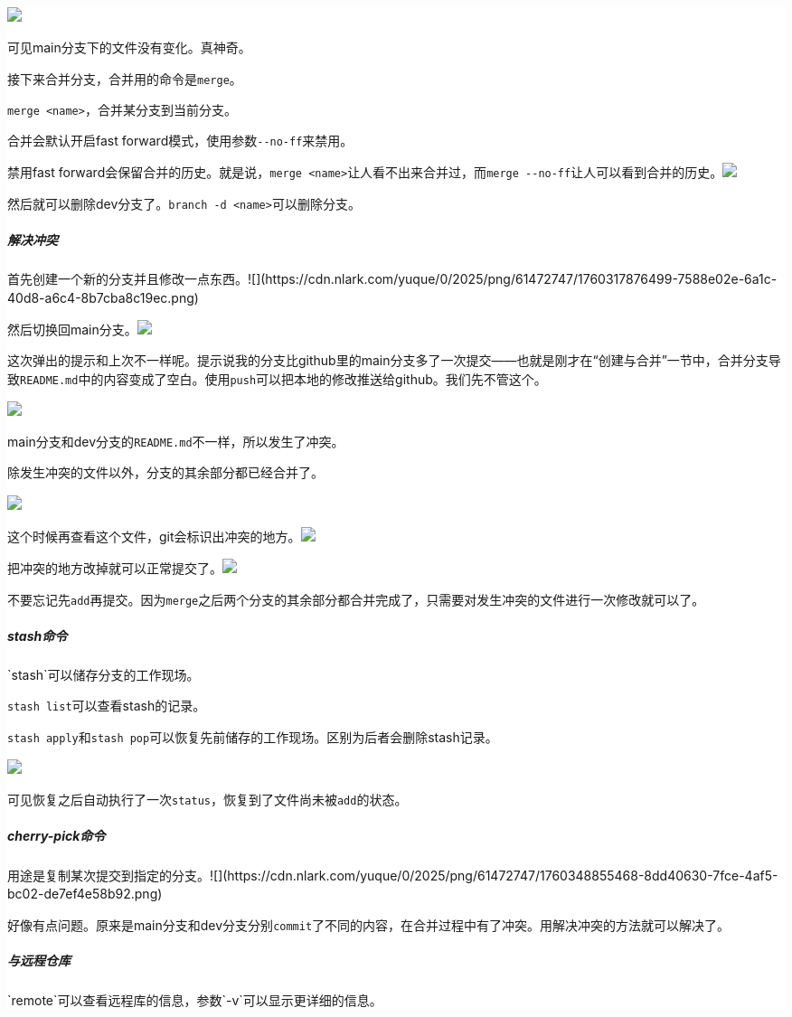 ![](https://cdn.nlark.com/yuque/0/2025/png/61472747/1760317338623-6d5299c8-504d-442b-974e-bc8c97375d5e.png)

可见main分支下的文件没有变化。真神奇。

接下来合并分支，合并用的命令是`merge`。

`merge <name>`，合并某分支到当前分支。

合并会默认开启fast forward模式，使用参数`--no-ff`来禁用。

禁用fast forward会保留合并的历史。就是说，`merge <name>`让人看不出来合并过，而`merge --no-ff`让人可以看到合并的历史。![](https://cdn.nlark.com/yuque/0/2025/png/61472747/1760317496399-470fcf08-c77a-4cbe-9d06-f88686c0d03f.png)

然后就可以删除dev分支了。`branch -d <name>`可以删除分支。

<h5 id="Zdx33">解决冲突</h5>
首先创建一个新的分支并且修改一点东西。![](https://cdn.nlark.com/yuque/0/2025/png/61472747/1760317876499-7588e02e-6a1c-40d8-a6c4-8b7cba8c19ec.png)

然后切换回main分支。![](https://cdn.nlark.com/yuque/0/2025/png/61472747/1760317891126-cf2c0d07-2998-45cb-aebf-6f58c700597c.png)

这次弹出的提示和上次不一样呢。提示说我的分支比github里的main分支多了一次提交——也就是刚才在“创建与合并”一节中，合并分支导致`README.md`中的内容变成了空白。使用`push`可以把本地的修改推送给github。我们先不管这个。

![](https://cdn.nlark.com/yuque/0/2025/png/61472747/1760318559911-80fa913f-76b9-42e5-bdf3-575a0e1b3818.png)

main分支和dev分支的`README.md`不一样，所以发生了冲突。

除发生冲突的文件以外，分支的其余部分都已经合并了。

![](https://cdn.nlark.com/yuque/0/2025/png/61472747/1760318641018-7854861a-25e0-447b-bffd-9cc4c2006fe4.png)

这个时候再查看这个文件，git会标识出冲突的地方。![](https://cdn.nlark.com/yuque/0/2025/png/61472747/1760318696199-b2c55ffa-e9ec-44b5-81da-afbf49fc539c.png)

把冲突的地方改掉就可以正常提交了。![](https://cdn.nlark.com/yuque/0/2025/png/61472747/1760318867259-3786b9ea-da6b-4cb1-8919-3816a6828777.png)

不要忘记先`add`再提交。因为`merge`之后两个分支的其余部分都合并完成了，只需要对发生冲突的文件进行一次修改就可以了。

<h5 id="jkJtK">stash命令</h5>
`stash`可以储存分支的工作现场。

`stash list`可以查看stash的记录。

`stash apply`和`stash pop`可以恢复先前储存的工作现场。区别为后者会删除stash记录。

![](https://cdn.nlark.com/yuque/0/2025/png/61472747/1760348551608-8f218e84-a4f8-44ed-9023-ed6737f4e1a6.png)

可见恢复之后自动执行了一次`status`，恢复到了文件尚未被`add`的状态。

<h5 id="eLOlO">cherry-pick命令</h5>
用途是复制某次提交到指定的分支。![](https://cdn.nlark.com/yuque/0/2025/png/61472747/1760348855468-8dd40630-7fce-4af5-bc02-de7ef4e58b92.png)

好像有点问题。原来是main分支和dev分支分别`commit`了不同的内容，在合并过程中有了冲突。用解决冲突的方法就可以解决了。

<h5 id="T3LEp">与远程仓库</h5>
`remote`可以查看远程库的信息，参数`-v`可以显示更详细的信息。
